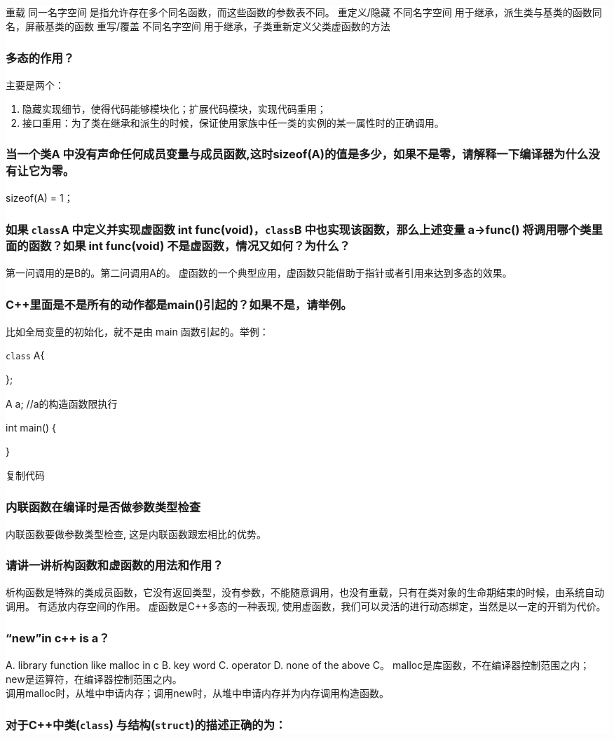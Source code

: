  
重载    同一名字空间  是指允许存在多个同名函数，而这些函数的参数表不同。
重定义/隐藏  不同名字空间 用于继承，派生类与基类的函数同名，屏蔽基类的函数
重写/覆盖 不同名字空间
用于继承，子类重新定义父类虚函数的方法
### 多态的作用？

 
主要是两个：
1. 隐藏实现细节，使得代码能够模块化；扩展代码模块，实现代码重用；
2. 接口重用：为了类在继承和派生的时候，保证使用家族中任一类的实例的某一属性时的正确调用。
### 当一个类A 中没有声命任何成员变量与成员函数,这时sizeof(A)的值是多少，如果不是零，请解释一下编译器为什么没有让它为零。

 
sizeof(A) = 1；
### 如果 `class`A 中定义并实现虚函数 int func(void)，`class`B 中也实现该函数，那么上述变量 a->func() 将调用哪个类里面的函数？如果 int func(void) 不是虚函数，情况又如何？为什么？

 
第一问调用的是B的。第二问调用A的。
虚函数的一个典型应用，虚函数只能借助于指针或者引用来达到多态的效果。
###  C++里面是不是所有的动作都是main()引起的？如果不是，请举例。

 
比如全局变量的初始化，就不是由 main 函数引起的。举例：        

 

`class`   A{

};

A   a;   //a的构造函数限执行

int   main() {

}

复制代码
###  内联函数在编译时是否做参数类型检查

 
内联函数要做参数类型检查,   这是内联函数跟宏相比的优势。                                                                 
### 请讲一讲析构函数和虚函数的用法和作用？ 

 
析构函数是特殊的类成员函数，它没有返回类型，没有参数，不能随意调用，也没有重载，只有在类对象的生命期结束的时候，由系统自动调用。
有适放内存空间的作用。
虚函数是C++多态的一种表现, 使用虚函数，我们可以灵活的进行动态绑定，当然是以一定的开销为代价。
### “new”in c++ is a？

A. library function like malloc in c 
B. key word
C. operator
D. none of the above
 C。
malloc是库函数，不在编译器控制范围之内；new是运算符，在编译器控制范围之内。   
调用malloc时，从堆中申请内存；调用new时，从堆中申请内存并为内存调用构造函数。
### 对于C++中类(`class`) 与结构(`struct`)的描述正确的为：

